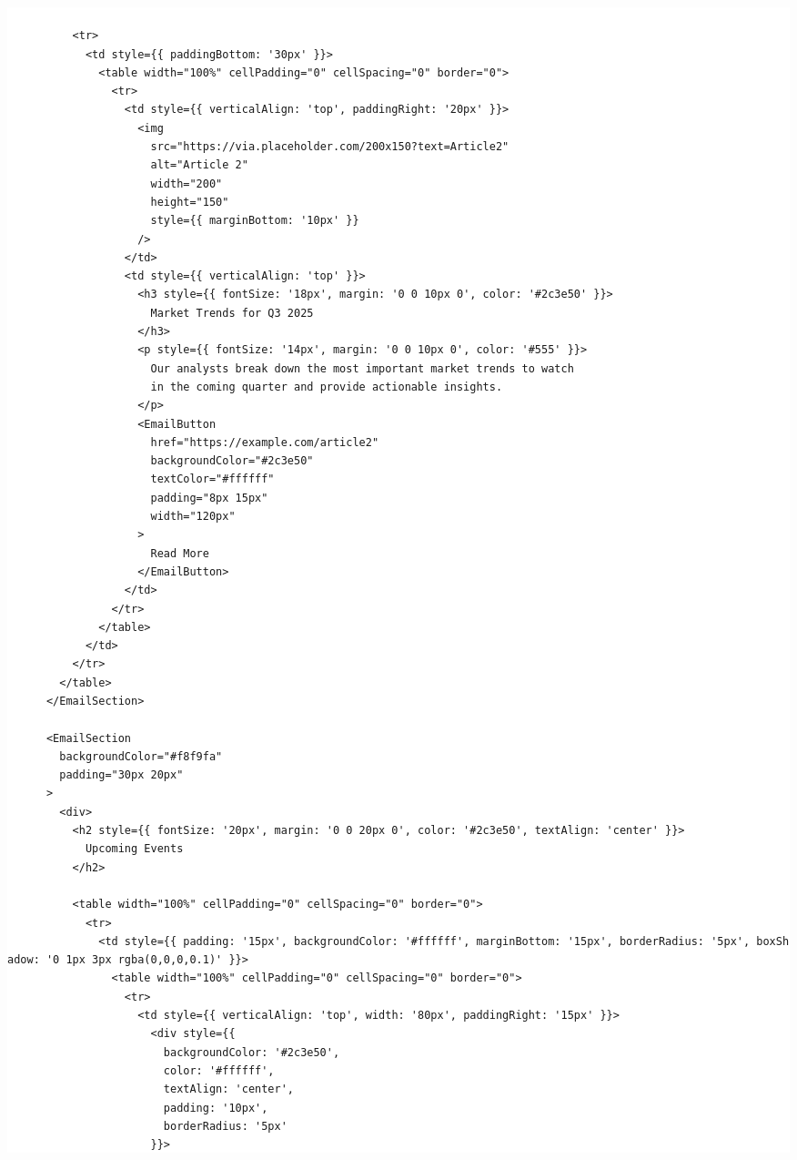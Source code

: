 ```tsx
          
          <tr>
            <td style={{ paddingBottom: '30px' }}>
              <table width="100%" cellPadding="0" cellSpacing="0" border="0">
                <tr>
                  <td style={{ verticalAlign: 'top', paddingRight: '20px' }}>
                    <img 
                      src="https://via.placeholder.com/200x150?text=Article2" 
                      alt="Article 2" 
                      width="200" 
                      height="150"
                      style={{ marginBottom: '10px' }}
                    />
                  </td>
                  <td style={{ verticalAlign: 'top' }}>
                    <h3 style={{ fontSize: '18px', margin: '0 0 10px 0', color: '#2c3e50' }}>
                      Market Trends for Q3 2025
                    </h3>
                    <p style={{ fontSize: '14px', margin: '0 0 10px 0', color: '#555' }}>
                      Our analysts break down the most important market trends to watch 
                      in the coming quarter and provide actionable insights.
                    </p>
                    <EmailButton 
                      href="https://example.com/article2" 
                      backgroundColor="#2c3e50"
                      textColor="#ffffff"
                      padding="8px 15px"
                      width="120px"
                    >
                      Read More
                    </EmailButton>
                  </td>
                </tr>
              </table>
            </td>
          </tr>
        </table>
      </EmailSection>
      
      <EmailSection 
        backgroundColor="#f8f9fa"
        padding="30px 20px"
      >
        <div>
          <h2 style={{ fontSize: '20px', margin: '0 0 20px 0', color: '#2c3e50', textAlign: 'center' }}>
            Upcoming Events
          </h2>
          
          <table width="100%" cellPadding="0" cellSpacing="0" border="0">
            <tr>
              <td style={{ padding: '15px', backgroundColor: '#ffffff', marginBottom: '15px', borderRadius: '5px', boxShadow: '0 1px 3px rgba(0,0,0,0.1)' }}>
                <table width="100%" cellPadding="0" cellSpacing="0" border="0">
                  <tr>
                    <td style={{ verticalAlign: 'top', width: '80px', paddingRight: '15px' }}>
                      <div style={{ 
                        backgroundColor: '#2c3e50', 
                        color: '#ffffff', 
                        textAlign: 'center', 
                        padding: '10px', 
                        borderRadius: '5px' 
                      }}>
```